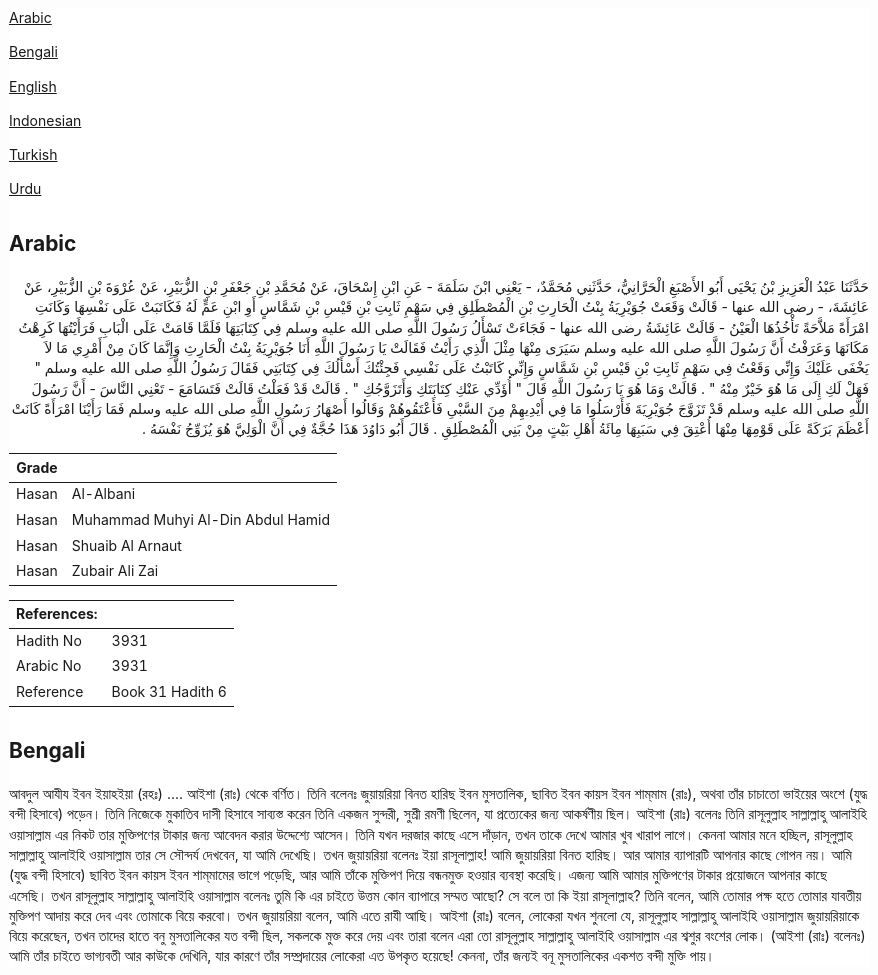 [Arabic](#arabic)

[Bengali](#bengali)

[English](#english)

[Indonesian](#indonesian)

[Turkish](#turkish)

[Urdu](#urdu)

## Arabic


<div dir="rtl" lang="ar" style={{fontSize:'larger',backgroundColor:'#f8f9fa',padding:20}}>
حَدَّثَنَا عَبْدُ الْعَزِيزِ بْنُ يَحْيَى أَبُو الأَصْبَغِ الْحَرَّانِيُّ، حَدَّثَنِي مُحَمَّدٌ، - يَعْنِي ابْنَ سَلَمَةَ - عَنِ ابْنِ إِسْحَاقَ، عَنْ مُحَمَّدِ بْنِ جَعْفَرِ بْنِ الزُّبَيْرِ، عَنْ عُرْوَةَ بْنِ الزُّبَيْرِ، عَنْ عَائِشَةَ، - رضى الله عنها - قَالَتْ وَقَعَتْ جُوَيْرِيَةُ بِنْتُ الْحَارِثِ بْنِ الْمُصْطَلِقِ فِي سَهْمِ ثَابِتِ بْنِ قَيْسِ بْنِ شَمَّاسٍ أَوِ ابْنِ عَمٍّ لَهُ فَكَاتَبَتْ عَلَى نَفْسِهَا وَكَانَتِ امْرَأَةً مَلاَّحَةً تَأْخُذُهَا الْعَيْنُ - قَالَتْ عَائِشَةُ رضى الله عنها - فَجَاءَتْ تَسْأَلُ رَسُولَ اللَّهِ صلى الله عليه وسلم فِي كِتَابَتِهَا فَلَمَّا قَامَتْ عَلَى الْبَابِ فَرَأَيْتُهَا كَرِهْتُ مَكَانَهَا وَعَرَفْتُ أَنَّ رَسُولَ اللَّهِ صلى الله عليه وسلم سَيَرَى مِنْهَا مِثْلَ الَّذِي رَأَيْتُ فَقَالَتْ يَا رَسُولَ اللَّهِ أَنَا جُوَيْرِيَةُ بِنْتُ الْحَارِثِ وَإِنَّمَا كَانَ مِنْ أَمْرِي مَا لاَ يَخْفَى عَلَيْكَ وَإِنِّي وَقَعْتُ فِي سَهْمِ ثَابِتِ بْنِ قَيْسِ بْنِ شَمَّاسٍ وَإِنِّي كَاتَبْتُ عَلَى نَفْسِي فَجِئْتُكَ أَسْأَلُكَ فِي كِتَابَتِي فَقَالَ رَسُولُ اللَّهِ صلى الله عليه وسلم ‏"‏ فَهَلْ لَكِ إِلَى مَا هُوَ خَيْرٌ مِنْهُ ‏"‏ ‏.‏ قَالَتْ وَمَا هُوَ يَا رَسُولَ اللَّهِ قَالَ ‏"‏ أُؤَدِّي عَنْكِ كِتَابَتَكِ وَأَتَزَوَّجُكِ ‏"‏ ‏.‏ قَالَتْ قَدْ فَعَلْتُ قَالَتْ فَتَسَامَعَ - تَعْنِي النَّاسَ - أَنَّ رَسُولَ اللَّهِ صلى الله عليه وسلم قَدْ تَزَوَّجَ جُوَيْرِيَةَ فَأَرْسَلُوا مَا فِي أَيْدِيهِمْ مِنَ السَّبْىِ فَأَعْتَقُوهُمْ وَقَالُوا أَصْهَارُ رَسُولِ اللَّهِ صلى الله عليه وسلم فَمَا رَأَيْنَا امْرَأَةً كَانَتْ أَعْظَمَ بَرَكَةً عَلَى قَوْمِهَا مِنْهَا أُعْتِقَ فِي سَبَبِهَا مِائَةُ أَهْلِ بَيْتٍ مِنْ بَنِي الْمُصْطَلِقِ ‏.‏ قَالَ أَبُو دَاوُدَ هَذَا حُجَّةٌ فِي أَنَّ الْوَلِيَّ هُوَ يُزَوِّجُ نَفْسَهُ ‏.‏
</div>
<div style={{backgroundColor:'#f8f9fa',padding:20, marginBottom: 10}}><table> <thead> <tr> <th>Grade</th> <th></th> </tr> </thead> <tbody> <tr><td>Hasan</td><td>Al-Albani</td></tr><tr><td>Hasan</td><td>Muhammad Muhyi Al-Din Abdul Hamid</td></tr><tr><td>Hasan</td><td>Shuaib Al Arnaut</td></tr><tr><td>Hasan</td><td>Zubair Ali Zai</td></tr></tbody></table><table> <thead> <tr> <th>References:</th> <th></th> </tr> </thead> <tbody><tr><td>Hadith No</td><td>3931</td></tr><tr><td>Arabic No</td><td>3931</td></tr><tr><td>Reference</td><td>Book 31 Hadith 6</td></tr></tbody></table></div>

## Bengali


<div dir="ltr" lang="bn" style={{fontSize:'larger',backgroundColor:'#f8f9fa',padding:20}}>
আবদুল আযীয ইবন ইয়াহইয়া (রহঃ) .... আইশা (রাঃ) থেকে বর্ণিত। তিনি বলেনঃ জুয়ায়রিয়া বিনত হারিছ ইবন মুসতালিক, ছাবিত ইবন কায়স ইবন শাম্‌মাম (রাঃ), অথবা তাঁর চাচাতো ভাইয়ের অংশে (যুদ্ধ বন্দী হিসাবে) পড়েন। তিনি নিজেকে মুকাতিব দাসী হিসাবে সাব্যস্ত করেন তিনি একজন সুন্দরী, সুশ্রী রমণী ছিলেন, যা প্রত্যেকের জন্য আকর্ষণীয় ছিল। আইশা (রাঃ) বলেনঃ তিনি রাসূলুল্লাহ সাল্লাল্লাহু আলাইহি ওয়াসাল্লাম এর নিকট তার মুক্তিপণের টাকার জন্য আবেদন করার উদ্দেশ্যে আসেন। তিনি যখন দরজার কাছে এসে দাঁড়ান, তখন তাকে দেখে আমার খুব খারাপ লাগে। কেননা আমার মনে হচ্ছিল, রাসূলুল্লাহ সাল্লাল্লাহু আলাইহি ওয়াসাল্লাম তার সে সৌন্দর্য দেখবেন, যা আমি দেখেছি। তখন জুয়ায়রিয়া বলেনঃ ইয়া রাসূলাল্লাহ! আমি জুয়ায়রিয়া বিনত হারিছ। আর আমার ব্যাপারটি আপনার কাছে গোপন নয়। আমি (যুদ্ধ বন্দী হিসাবে) ছাবিত ইবন কায়স ইবন শাম্‌মামের ভাগে পড়েছি, আর আমি তাঁকে মুক্তিপণ দিয়ে বন্ধনমুক্ত হওয়ার ব্যবস্থা করেছি। এজন্য আমি আমার মুক্তিপণের টাকার প্রয়োজনে আপনার কাছে এসেছি। তখন রাসূলুল্লাহ সাল্লাল্লাহু আলাইহি ওয়াসাল্লাম বলেনঃ তুমি কি এর চাইতে উত্তম কোন ব্যাপারে সম্মত আছো? সে বলে তা কি ইয়া রাসূলাল্লাহ? তিনি বলেন, আমি তোমার পক্ষ হতে তোমার যাবতীয় মুক্তিপণ আদায় করে দেব এবং তোমাকে বিয়ে করবো। তখন জুয়ায়রিয়া বলেন, আমি এতে রাযী আছি। আইশা (রাঃ) বলেন, লোকেরা যখন শুনলো যে, রাসূলুল্লাহ সাল্লাল্লাহু আলাইহি ওয়াসাল্লাম জুয়ায়রিয়াকে বিয়ে করেছেন, তখন তাদের হাতে বনু মুসতালিকের যত বন্দী ছিল, সকলকে মুক্ত করে দেয় এবং তারা বলেন এরা তো রাসূলুল্লাহ সাল্লাল্লাহু আলাইহি ওয়াসাল্লাম এর শ্বশুর বংশের লোক। (আইশা (রাঃ) বলেনঃ) আমি তাঁর চাইতে ভাগ্যবতী আর কাউকে দেখিনি, যার কারণে তাঁর সম্প্রদায়ের লোকেরা এত উপকৃত হয়েছে! কেননা, তাঁর জন্যই বনূ মুসতালিকের একশত বন্দী মুক্তি পায়।
</div>